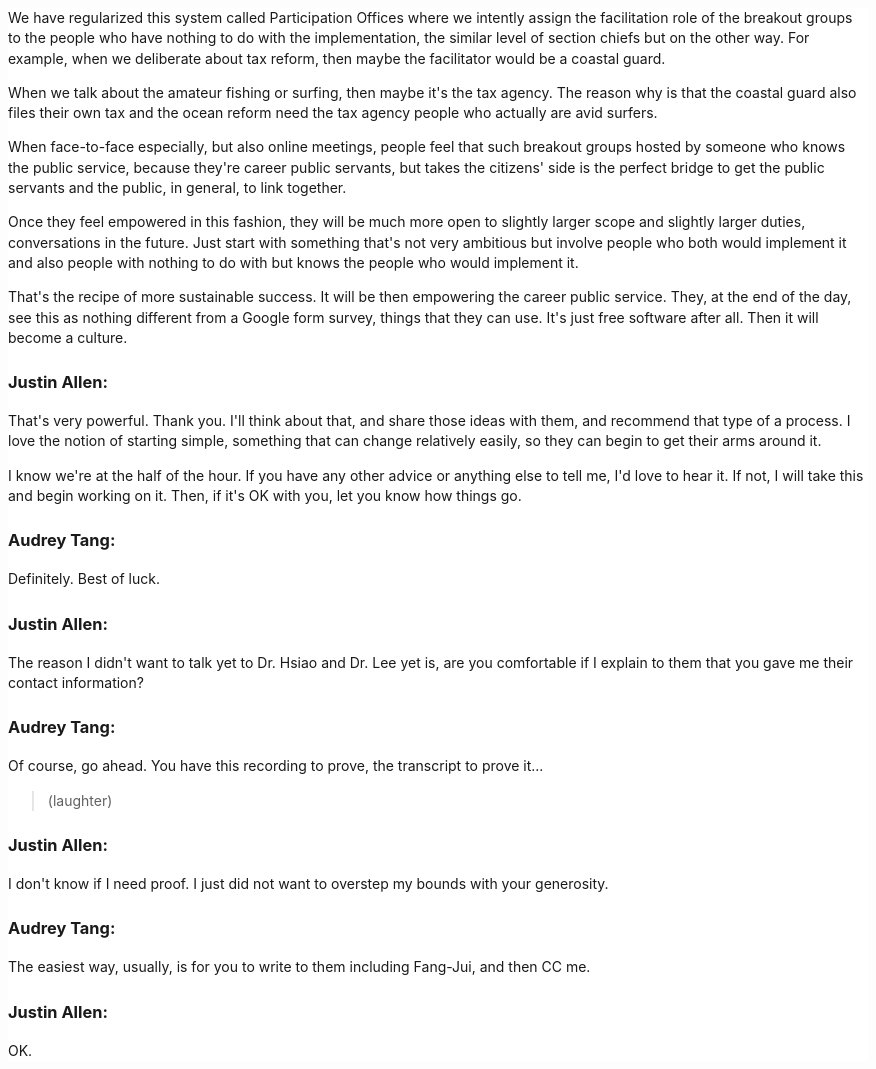 We have regularized this system called Participation Offices where we intently assign the facilitation role of the breakout groups to the people who have nothing to do with the implementation, the similar level of section chiefs but on the other way. For example, when we deliberate about tax reform, then maybe the facilitator would be a coastal guard.

When we talk about the amateur fishing or surfing, then maybe it's the tax agency. The reason why is that the coastal guard also files their own tax and the ocean reform need the tax agency people who actually are avid surfers.

When face-to-face especially, but also online meetings, people feel that such breakout groups hosted by someone who knows the public service, because they're career public servants, but takes the citizens' side is the perfect bridge to get the public servants and the public, in general, to link together.

Once they feel empowered in this fashion, they will be much more open to slightly larger scope and slightly larger duties, conversations in the future. Just start with something that's not very ambitious but involve people who both would implement it and also people with nothing to do with but knows the people who would implement it.

That's the recipe of more sustainable success. It will be then empowering the career public service. They, at the end of the day, see this as nothing different from a Google form survey, things that they can use. It's just free software after all. Then it will become a culture.

### Justin Allen:
That's very powerful. Thank you. I'll think about that, and share those ideas with them, and recommend that type of a process. I love the notion of starting simple, something that can change relatively easily, so they can begin to get their arms around it.

I know we're at the half of the hour. If you have any other advice or anything else to tell me, I'd love to hear it. If not, I will take this and begin working on it. Then, if it's OK with you, let you know how things go.

### Audrey Tang:
Definitely. Best of luck.

### Justin Allen:
The reason I didn't want to talk yet to Dr. Hsiao and Dr. Lee yet is, are you comfortable if I explain to them that you gave me their contact information?

### Audrey Tang:
Of course, go ahead. You have this recording to prove, the transcript to prove it...

> (laughter)

### Justin Allen:
I don't know if I need proof. I just did not want to overstep my bounds with your generosity.

### Audrey Tang:
The easiest way, usually, is for you to write to them including Fang-Jui, and then CC me.

### Justin Allen:
OK.
